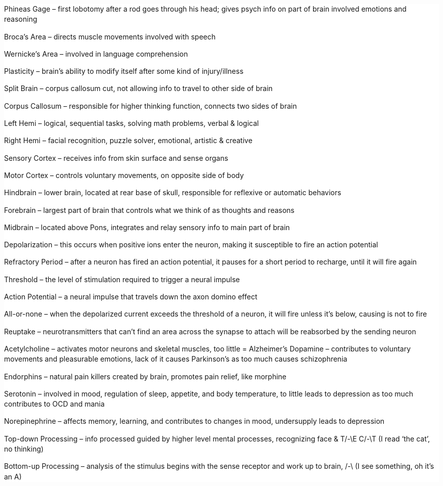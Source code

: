 Phineas Gage – first lobotomy after a rod goes through his head; gives psych info on part of brain involved emotions and reasoning

Broca’s Area – directs muscle movements involved with speech

Wernicke’s Area – involved in language comprehension

Plasticity – brain’s ability to modify itself after some kind of injury/illness

Split Brain – corpus callosum cut, not allowing info to travel to other side of brain 

Corpus Callosum – responsible for higher thinking function, connects two sides of brain 

Left Hemi – logical, sequential tasks, solving math problems, verbal & logical

Right Hemi – facial recognition, puzzle solver, emotional, artistic & creative

Sensory Cortex – receives info from skin surface and sense organs

Motor Cortex – controls voluntary movements, on opposite side of body

Hindbrain – lower brain, located at rear base of skull, responsible for reflexive or automatic behaviors

Forebrain – largest part of brain that controls what we think of as thoughts and reasons 

Midbrain – located above Pons, integrates and relay sensory info to main part of brain

Depolarization – this occurs when positive ions enter the neuron, making it susceptible to fire an action potential

Refractory Period – after a neuron has fired an action potential, it pauses for a short period to recharge, until it will fire again

Threshold – the level of stimulation required to trigger a neural impulse

Action Potential – a neural impulse that travels down the axon domino effect 

All-or-none – when the depolarized current exceeds the threshold of a neuron, it will fire unless it’s below, causing is not to fire

Reuptake – neurotransmitters that can’t find an area across the synapse to attach will be reabsorbed by the sending neuron

Acetylcholine – activates motor neurons and skeletal muscles, too little = Alzheimer’s Dopamine – contributes to voluntary movements and pleasurable emotions, lack of it causes Parkinson’s as too much causes schizophrenia

Endorphins – natural pain killers created by brain, promotes pain relief, like morphine 

Serotonin – involved in mood, regulation of sleep, appetite, and body temperature, to little leads to depression as too much contributes to OCD and mania 

Norepinephrine – affects memory, learning, and contributes to changes in mood, undersupply leads to depression

Top-down Processing – info processed guided by higher level mental processes, recognizing face & T/-\E C/-\T (I read ‘the cat’, no thinking)

Bottom-up Processing – analysis of the stimulus begins with the sense receptor and work up to brain, /-\ (I see something, oh it’s an A)
